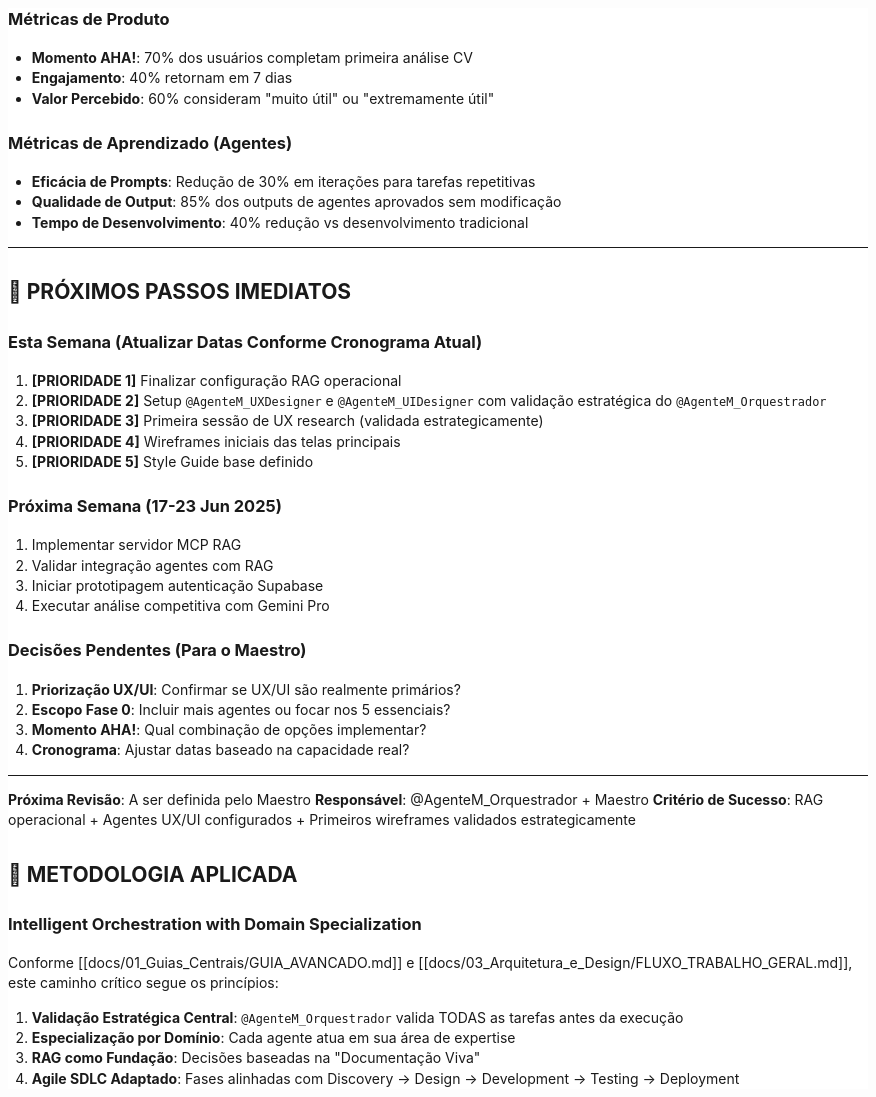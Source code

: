 ### Métricas de Produto
- **Momento AHA!**: 70% dos usuários completam primeira análise CV
- **Engajamento**: 40% retornam em 7 dias
- **Valor Percebido**: 60% consideram "muito útil" ou "extremamente útil"

### Métricas de Aprendizado (Agentes)
- **Eficácia de Prompts**: Redução de 30% em iterações para tarefas repetitivas
- **Qualidade de Output**: 85% dos outputs de agentes aprovados sem modificação
- **Tempo de Desenvolvimento**: 40% redução vs desenvolvimento tradicional

---

## 🎯 PRÓXIMOS PASSOS IMEDIATOS

### Esta Semana (Atualizar Datas Conforme Cronograma Atual)
1. **[PRIORIDADE 1]** Finalizar configuração RAG operacional
2. **[PRIORIDADE 2]** Setup `@AgenteM_UXDesigner` e `@AgenteM_UIDesigner` com validação estratégica do `@AgenteM_Orquestrador`
3. **[PRIORIDADE 3]** Primeira sessão de UX research (validada estrategicamente)
4. **[PRIORIDADE 4]** Wireframes iniciais das telas principais
5. **[PRIORIDADE 5]** Style Guide base definido

### Próxima Semana (17-23 Jun 2025)
1. Implementar servidor MCP RAG
2. Validar integração agentes com RAG
3. Iniciar prototipagem autenticação Supabase
4. Executar análise competitiva com Gemini Pro

### Decisões Pendentes (Para o Maestro)
1. **Priorização UX/UI**: Confirmar se UX/UI são realmente primários?
2. **Escopo Fase 0**: Incluir mais agentes ou focar nos 5 essenciais?
3. **Momento AHA!**: Qual combinação de opções implementar?
4. **Cronograma**: Ajustar datas baseado na capacidade real?

---

**Próxima Revisão**: A ser definida pelo Maestro
**Responsável**: @AgenteM_Orquestrador + Maestro
**Critério de Sucesso**: RAG operacional + Agentes UX/UI configurados + Primeiros wireframes validados estrategicamente

## 🔄 METODOLOGIA APLICADA

### Intelligent Orchestration with Domain Specialization
Conforme [[docs/01_Guias_Centrais/GUIA_AVANCADO.md]] e [[docs/03_Arquitetura_e_Design/FLUXO_TRABALHO_GERAL.md]], este caminho crítico segue os princípios:

1. **Validação Estratégica Central**: `@AgenteM_Orquestrador` valida TODAS as tarefas antes da execução
2. **Especialização por Domínio**: Cada agente atua em sua área de expertise
3. **RAG como Fundação**: Decisões baseadas na "Documentação Viva"
4. **Agile SDLC Adaptado**: Fases alinhadas com Discovery → Design → Development → Testing → Deployment
